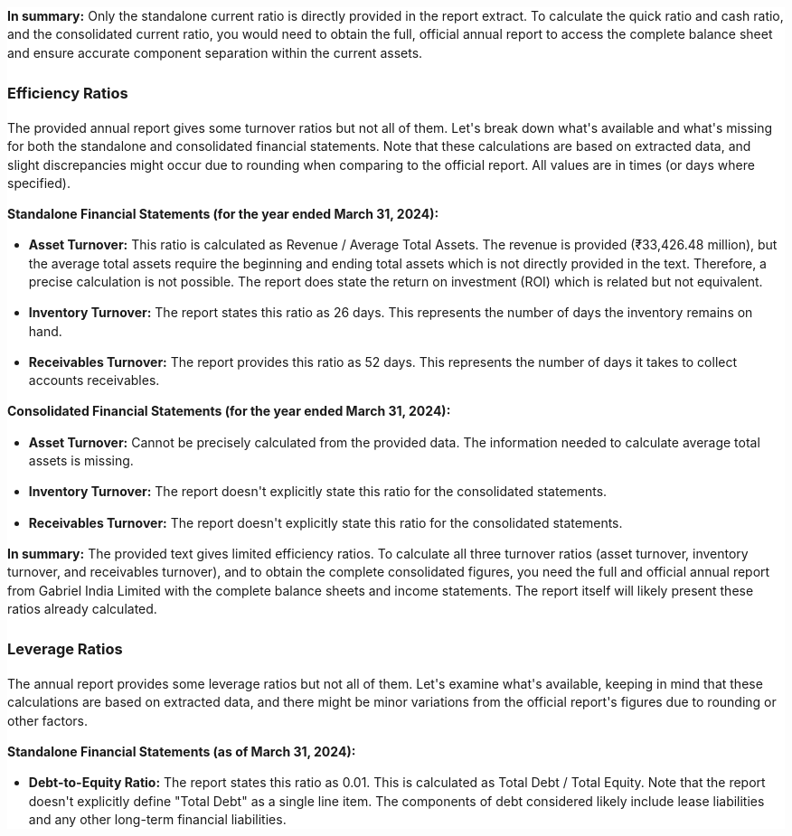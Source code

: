 

**In summary:**  Only the standalone current ratio is directly provided in the report extract. To calculate the quick ratio and cash ratio, and the consolidated current ratio, you would need to obtain the full, official annual report to access the complete balance sheet and ensure accurate component separation within the current assets.



### Efficiency Ratios
The provided annual report gives some turnover ratios but not all of them.  Let's break down what's available and what's missing for both the standalone and consolidated financial statements.  Note that these calculations are based on extracted data, and slight discrepancies might occur due to rounding when comparing to the official report.  All values are in times (or days where specified).


**Standalone Financial Statements (for the year ended March 31, 2024):**

* **Asset Turnover:** This ratio is calculated as Revenue / Average Total Assets.  The revenue is provided (₹33,426.48 million), but the average total assets require the beginning and ending total assets which is not directly provided in the text. Therefore, a precise calculation is not possible.  The report does state the return on investment (ROI) which is related but not equivalent.

* **Inventory Turnover:** The report states this ratio as 26 days. This represents the number of days the inventory remains on hand.

* **Receivables Turnover:** The report provides this ratio as 52 days. This represents the number of days it takes to collect accounts receivables.


**Consolidated Financial Statements (for the year ended March 31, 2024):**

* **Asset Turnover:**  Cannot be precisely calculated from the provided data. The information needed to calculate average total assets is missing.

* **Inventory Turnover:** The report doesn't explicitly state this ratio for the consolidated statements.

* **Receivables Turnover:**  The report doesn't explicitly state this ratio for the consolidated statements.


**In summary:**  The provided text gives limited efficiency ratios.  To calculate all three turnover ratios (asset turnover, inventory turnover, and receivables turnover), and to obtain the complete consolidated figures, you need the full and official annual report from Gabriel India Limited with the complete balance sheets and income statements.  The report itself will likely present these ratios already calculated.


### Leverage Ratios
The annual report provides some leverage ratios but not all of them.  Let's examine what's available, keeping in mind that these calculations are based on extracted data, and there might be minor variations from the official report's figures due to rounding or other factors.


**Standalone Financial Statements (as of March 31, 2024):**

* **Debt-to-Equity Ratio:** The report states this ratio as 0.01. This is calculated as Total Debt / Total Equity.  Note that the report doesn't explicitly define "Total Debt" as a single line item.  The components of debt considered likely include lease liabilities and any other long-term financial liabilities.
